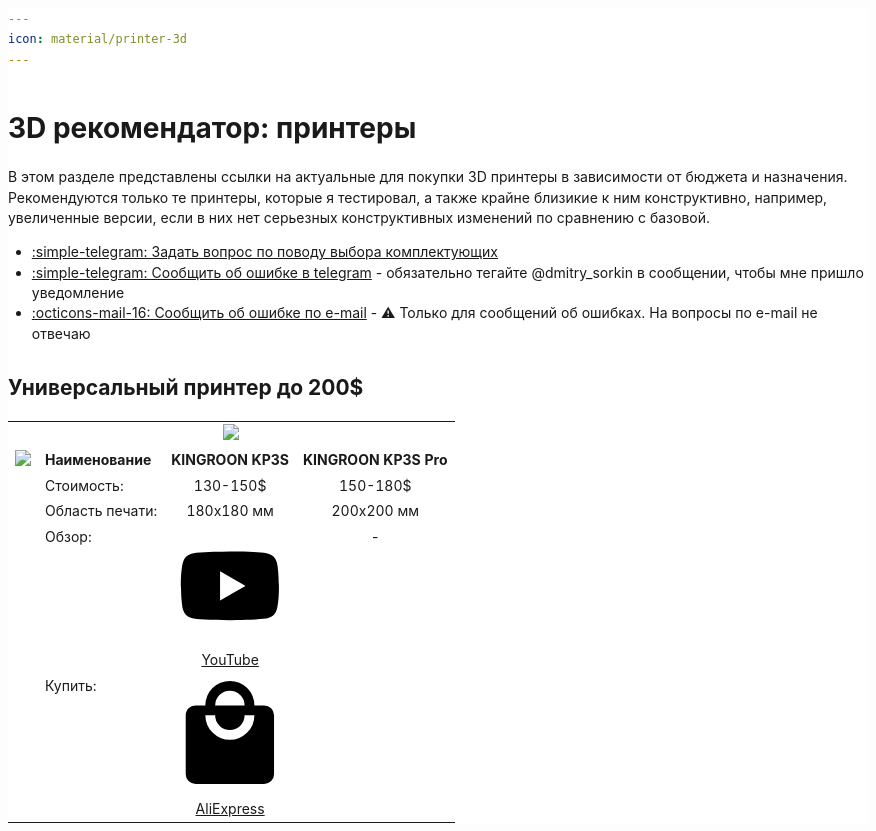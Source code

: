 ```yaml
---
icon: material/printer-3d
---
```


# 3D рекомендатор: принтеры

В этом разделе представлены ссылки на актуальные для покупки 3D принтеры в зависимости от бюджета и назначения. Рекомендуются только те принтеры, которые я тестировал, а также крайне близикие к ним конструктивно, например, увеличенные версии, если в них нет серьезных конструктивных изменений по сравнению с базовой.

- [:simple-telegram: Задать вопрос по поводу выбора комплектующих](https://t.me/K_3_D/1944033)
- [:simple-telegram: Сообщить об ошибке в telegram](https://t.me/K_3_D/1944075) - обязательно тегайте @dmitry_sorkin в сообщении, чтобы мне пришло уведомление
- [:octicons-mail-16: Сообщить об ошибке по e-mail](mailto:dbsorkin@gmail.com) - ⚠️ Только для сообщений об ошибках. На вопросы по e-mail не отвечаю

## Универсальный принтер до 200$

<table class="printertable">
    <tbody>
        <tr class="upperprinterimgtr">
            <td colspan=4 style="text-align: center;"><img class="printerimg" src="../pics/kp3s_pro.png"></img></td>
        </tr>
        <tr>
            <td rowspan="5" class="printerimgtd"><img class="printerimg" src="../pics/kp3s_pro.png"></img></td>
            <td><b>Наименование</b></td>
            <td style="text-align: center;"><b>KINGROON KP3S</b></td>
            <td style="text-align: center;"><b>KINGROON KP3S Pro</b></td>
        </tr>
        <tr>
            <td>Стоимость:</td>
            <td style="text-align: center;">130-150$</td>
            <td style="text-align: center;">150-180$</td>
        </tr>
        <tr>
            <td>Область печати:</td>
            <td style="text-align: center;">180х180 мм</td>
            <td style="text-align: center;">200х200 мм</td>
        </tr>
        <tr>
            <td>Обзор:</td>
            <td style="text-align: center;"><a href="https://youtu.be/19mHB4haXQI?si=y7Bi4MaD61pW5LbO"><span class="twemoji"><svg xmlns="http://www.w3.org/2000/svg" viewBox="0 0 24 24"><path d="m10 15 5.19-3L10 9v6m11.56-7.83c.13.47.22 1.1.28 1.9.07.8.1 1.49.1 2.09L22 12c0 2.19-.16 3.8-.44 4.83-.25.9-.83 1.48-1.73 1.73-.47.13-1.33.22-2.65.28-1.3.07-2.49.1-3.59.1L12 19c-4.19 0-6.8-.16-7.83-.44-.9-.25-1.48-.83-1.73-1.73-.13-.47-.22-1.1-.28-1.9-.07-.8-.1-1.49-.1-2.09L2 12c0-2.19.16-3.8.44-4.83.25-.9.83-1.48 1.73-1.73.47-.13 1.33-.22 2.65-.28 1.3-.07 2.49-.1 3.59-.1L12 5c4.19 0 6.8.16 7.83.44.9.25 1.48.83 1.73 1.73Z"></path></svg></span> YouTube</a></td>
            <td style="text-align: center;">-</td>
        </tr>
        <tr>
            <td>Купить:</td>
            <td style="text-align: center;"><a href="https://alli.pub/6t8275"><span class="twemoji"><svg xmlns="http://www.w3.org/2000/svg" viewBox="0 0 24 24"><path d="M12 13a5 5 0 0 1-5-5h2a3 3 0 0 0 3 3 3 3 0 0 0 3-3h2a5 5 0 0 1-5 5m0-10a3 3 0 0 1 3 3H9a3 3 0 0 1 3-3m7 3h-2a5 5 0 0 0-5-5 5 5 0 0 0-5 5H5c-1.11 0-2 .89-2 2v12a2 2 0 0 0 2 2h14a2 2 0 0 0 2-2V8a2 2 0 0 0-2-2Z"></path></svg></span> AliExpress</a></td>